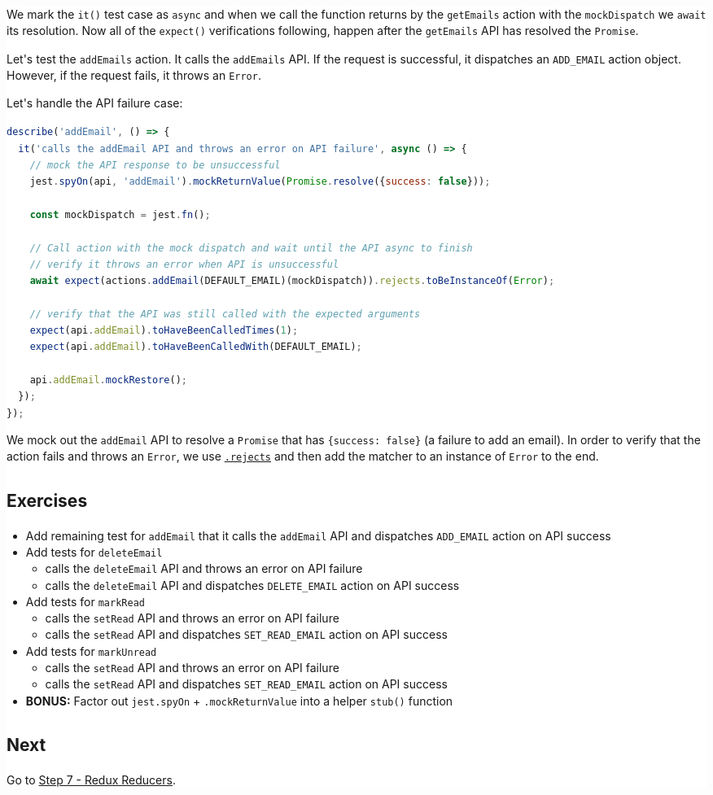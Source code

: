 We mark the `it()` test case as `async` and when we call the function returns by the `getEmails` action with the `mockDispatch` we `await` its resolution. Now all of the `expect()` verifications following, happen after the `getEmails` API has resolved the `Promise`.

Let's test the `addEmails` action. It calls the `addEmails` API. If the request is successful, it dispatches an `ADD_EMAIL` action object. However, if the request fails, it throws an `Error`.

Let's handle the API failure case:

```js
describe('addEmail', () => {
  it('calls the addEmail API and throws an error on API failure', async () => {
    // mock the API response to be unsuccessful
    jest.spyOn(api, 'addEmail').mockReturnValue(Promise.resolve({success: false}));

    const mockDispatch = jest.fn();

    // Call action with the mock dispatch and wait until the API async to finish
    // verify it throws an error when API is unsuccessful
    await expect(actions.addEmail(DEFAULT_EMAIL)(mockDispatch)).rejects.toBeInstanceOf(Error);

    // verify that the API was still called with the expected arguments
    expect(api.addEmail).toHaveBeenCalledTimes(1);
    expect(api.addEmail).toHaveBeenCalledWith(DEFAULT_EMAIL);

    api.addEmail.mockRestore();
  });
});
```

We mock out the `addEmail` API to resolve a `Promise` that has `{success: false}` (a failure to add an email). In order to verify that the action fails and throws an `Error`, we use [`.rejects`](https://jestjs.io/docs/en/expect#rejects) and then add the matcher to an instance of `Error` to the end.

## Exercises

- Add remaining test for `addEmail` that it calls the `addEmail` API and dispatches `ADD_EMAIL` action on API success
- Add tests for `deleteEmail`
  * calls the `deleteEmail` API and throws an error on API failure
  * calls the `deleteEmail` API and dispatches `DELETE_EMAIL` action on API success
- Add tests for `markRead`
  * calls the `setRead` API and throws an error on API failure
  * calls the `setRead` API and dispatches `SET_READ_EMAIL` action on API success
- Add tests for `markUnread`
  * calls the `setRead` API and throws an error on API failure
  * calls the `setRead` API and dispatches `SET_READ_EMAIL` action on API success
- **BONUS:** Factor out `jest.spyOn` + `.mockReturnValue` into a helper `stub()` function

## Next

Go to [Step 7 - Redux Reducers](../07-reducers/).
